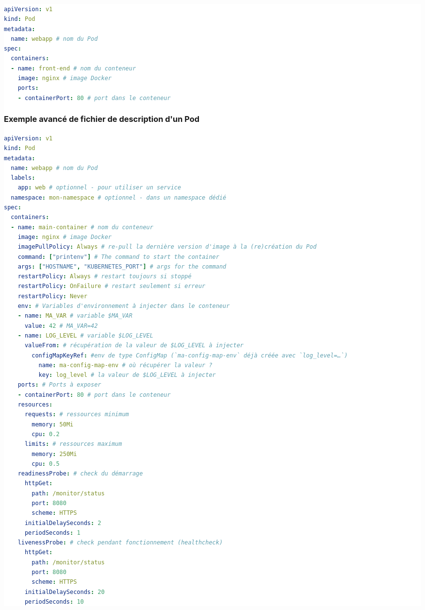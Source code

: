 ```yaml
apiVersion: v1
kind: Pod
metadata:
  name: webapp # nom du Pod
spec:
  containers:
  - name: front-end # nom du conteneur
    image: nginx # image Docker
    ports:
    - containerPort: 80 # port dans le conteneur
```

### Exemple avancé de fichier de description d'un Pod

```yaml
apiVersion: v1
kind: Pod
metadata:
  name: webapp # nom du Pod
  labels:
    app: web # optionnel - pour utiliser un service
  namespace: mon-namespace # optionnel - dans un namespace dédié
spec:
  containers:
  - name: main-container # nom du conteneur
    image: nginx # image Docker
    imagePullPolicy: Always # re-pull la dernière version d'image à la (re)création du Pod
    command: ["printenv"] # The command to start the container
    args: ["HOSTNAME", "KUBERNETES_PORT"] # args for the command
    restartPolicy: Always # restart toujours si stoppé
    restartPolicy: OnFailure # restart seulement si erreur
    restartPolicy: Never
    env: # Variables d'environnement à injecter dans le conteneur
    - name: MA_VAR # variable $MA_VAR
      value: 42 # MA_VAR=42
    - name: LOG_LEVEL # variable $LOG_LEVEL
      valueFrom: # récupération de la valeur de $LOG_LEVEL à injecter
        configMapKeyRef: #env de type ConfigMap (`ma-config-map-env` déjà créée avec `log_level=…`)
          name: ma-config-map-env # où récupérer la valeur ?
          key: log_level # la valeur de $LOG_LEVEL à injecter
    ports: # Ports à exposer
    - containerPort: 80 # port dans le conteneur
    resources:
      requests: # ressources minimum
        memory: 50Mi
        cpu: 0.2
      limits: # ressources maximum
        memory: 250Mi
        cpu: 0.5
    readinessProbe: # check du démarrage
      httpGet:
        path: /monitor/status
        port: 8080
        scheme: HTTPS
      initialDelaySeconds: 2
      periodSeconds: 1
    livenessProbe: # check pendant fonctionnement (healthcheck)
      httpGet:
        path: /monitor/status
        port: 8080
        scheme: HTTPS
      initialDelaySeconds: 20
      periodSeconds: 10
```